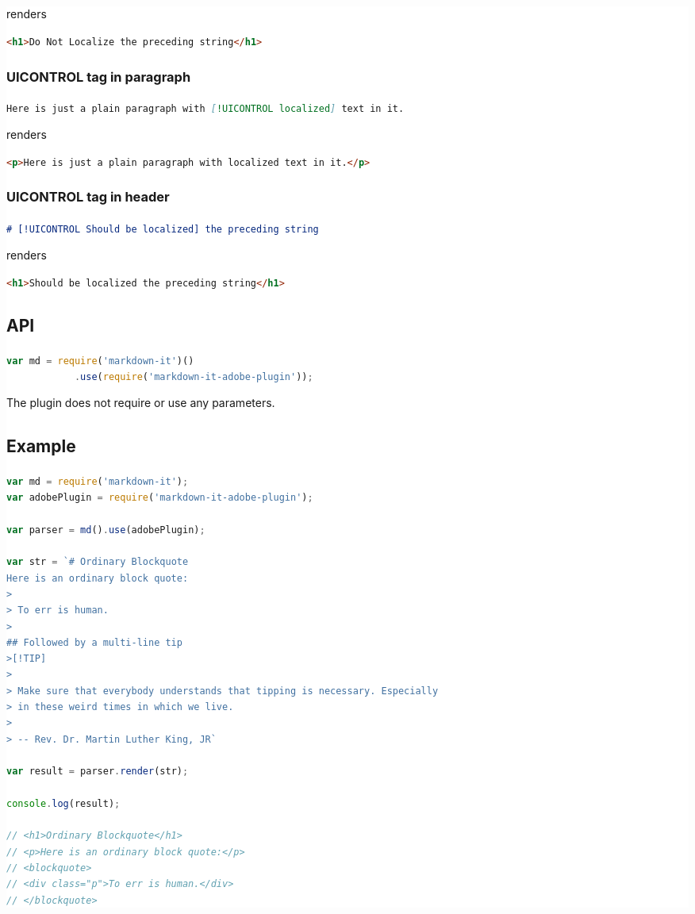 renders

```html
<h1>Do Not Localize the preceding string</h1>
```

### UICONTROL tag in paragraph

```Markdown
Here is just a plain paragraph with [!UICONTROL localized] text in it. 
```

renders

```html
<p>Here is just a plain paragraph with localized text in it.</p>
```

### UICONTROL tag in header

```Markdown
# [!UICONTROL Should be localized] the preceding string
```

renders

```html
<h1>Should be localized the preceding string</h1>
```

## API

```js
var md = require('markdown-it')()
            .use(require('markdown-it-adobe-plugin'));
```

The plugin does not require or use any parameters.

## Example

```js
var md = require('markdown-it');
var adobePlugin = require('markdown-it-adobe-plugin');

var parser = md().use(adobePlugin);

var str = `# Ordinary Blockquote
Here is an ordinary block quote:
>
> To err is human.  
>
## Followed by a multi-line tip
>[!TIP]
>
> Make sure that everybody understands that tipping is necessary. Especially
> in these weird times in which we live. 
> 
> -- Rev. Dr. Martin Luther King, JR`

var result = parser.render(str);

console.log(result);

// <h1>Ordinary Blockquote</h1>
// <p>Here is an ordinary block quote:</p>
// <blockquote>
// <div class="p">To err is human.</div>
// </blockquote>
```